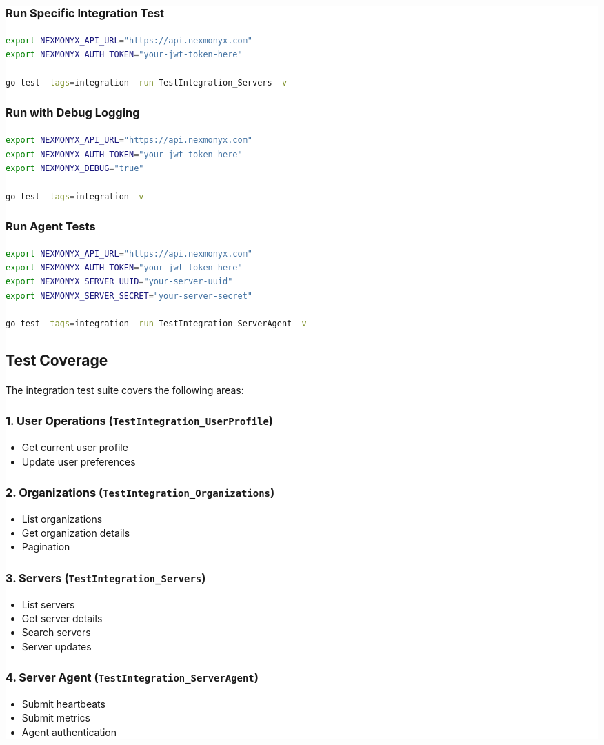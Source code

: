 ### Run Specific Integration Test

```bash
export NEXMONYX_API_URL="https://api.nexmonyx.com"
export NEXMONYX_AUTH_TOKEN="your-jwt-token-here"

go test -tags=integration -run TestIntegration_Servers -v
```

### Run with Debug Logging

```bash
export NEXMONYX_API_URL="https://api.nexmonyx.com"
export NEXMONYX_AUTH_TOKEN="your-jwt-token-here"
export NEXMONYX_DEBUG="true"

go test -tags=integration -v
```

### Run Agent Tests

```bash
export NEXMONYX_API_URL="https://api.nexmonyx.com"
export NEXMONYX_AUTH_TOKEN="your-jwt-token-here"
export NEXMONYX_SERVER_UUID="your-server-uuid"
export NEXMONYX_SERVER_SECRET="your-server-secret"

go test -tags=integration -run TestIntegration_ServerAgent -v
```

## Test Coverage

The integration test suite covers the following areas:

### 1. User Operations (`TestIntegration_UserProfile`)
- Get current user profile
- Update user preferences

### 2. Organizations (`TestIntegration_Organizations`)
- List organizations
- Get organization details
- Pagination

### 3. Servers (`TestIntegration_Servers`)
- List servers
- Get server details
- Search servers
- Server updates

### 4. Server Agent (`TestIntegration_ServerAgent`)
- Submit heartbeats
- Submit metrics
- Agent authentication
